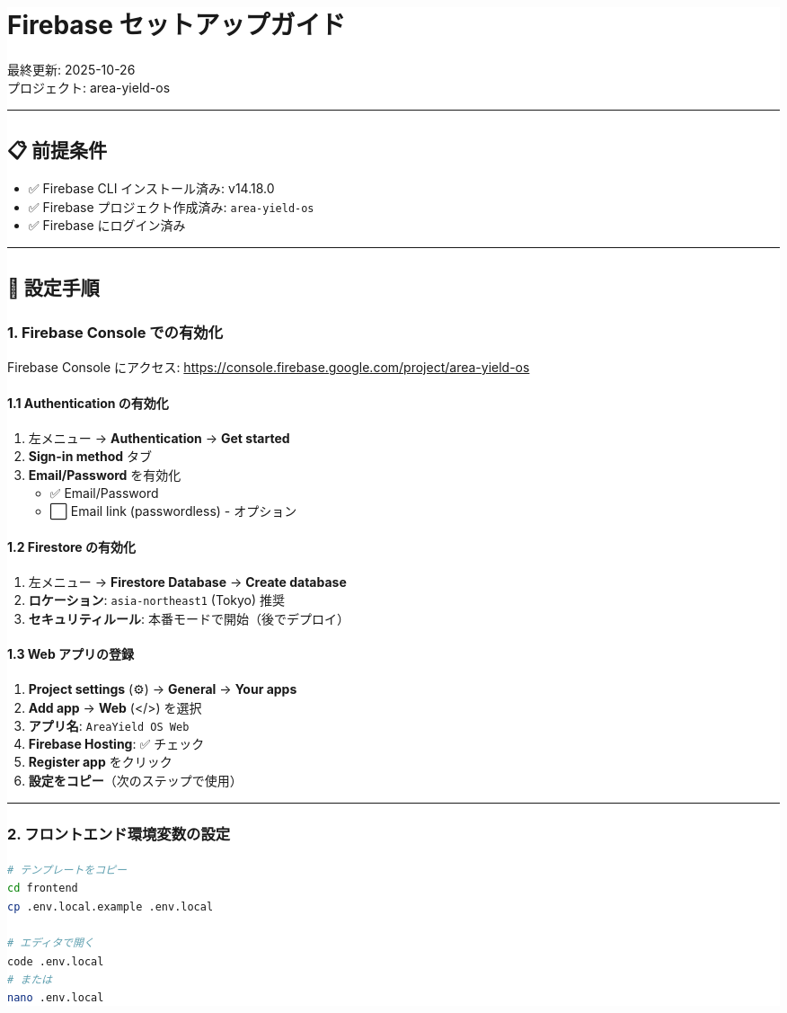 # Firebase セットアップガイド

最終更新: 2025-10-26  
プロジェクト: area-yield-os

---

## 📋 前提条件

- ✅ Firebase CLI インストール済み: v14.18.0
- ✅ Firebase プロジェクト作成済み: `area-yield-os`
- ✅ Firebase にログイン済み

---

## 🔧 設定手順

### 1. Firebase Console での有効化

Firebase Console にアクセス: https://console.firebase.google.com/project/area-yield-os

#### 1.1 Authentication の有効化

1. 左メニュー → **Authentication** → **Get started**
2. **Sign-in method** タブ
3. **Email/Password** を有効化
   - ✅ Email/Password
   - ⬜ Email link (passwordless) - オプション

#### 1.2 Firestore の有効化

1. 左メニュー → **Firestore Database** → **Create database**
2. **ロケーション**: `asia-northeast1` (Tokyo) 推奨
3. **セキュリティルール**: 本番モードで開始（後でデプロイ）

#### 1.3 Web アプリの登録

1. **Project settings** (⚙️) → **General** → **Your apps**
2. **Add app** → **Web** (</>) を選択
3. **アプリ名**: `AreaYield OS Web`
4. **Firebase Hosting**: ✅ チェック
5. **Register app** をクリック
6. **設定をコピー**（次のステップで使用）

---

### 2. フロントエンド環境変数の設定

```bash
# テンプレートをコピー
cd frontend
cp .env.local.example .env.local

# エディタで開く
code .env.local
# または
nano .env.local
```
